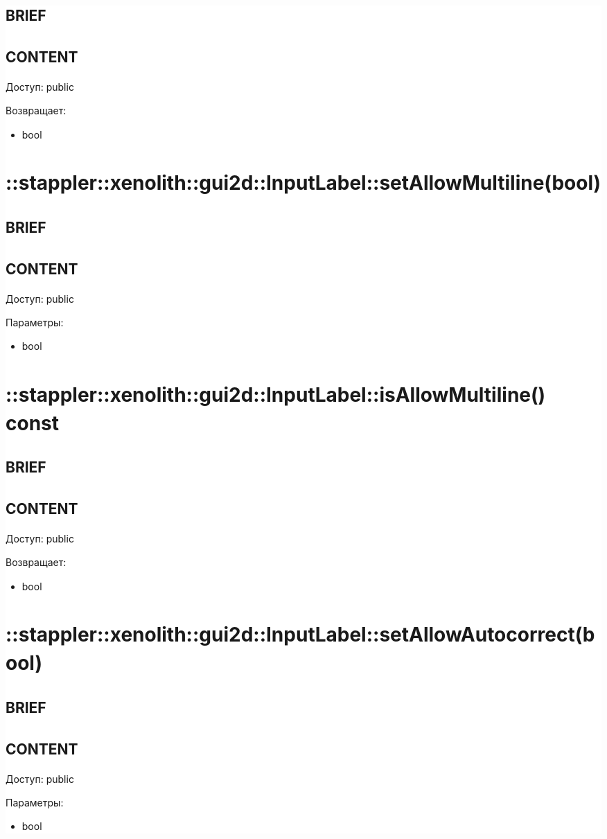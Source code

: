 ## BRIEF

## CONTENT

Доступ: public

Возвращает:
* bool

# ::stappler::xenolith::gui2d::InputLabel::setAllowMultiline(bool)

## BRIEF

## CONTENT

Доступ: public

Параметры:
* bool


# ::stappler::xenolith::gui2d::InputLabel::isAllowMultiline() const

## BRIEF

## CONTENT

Доступ: public

Возвращает:
* bool

# ::stappler::xenolith::gui2d::InputLabel::setAllowAutocorrect(bool)

## BRIEF

## CONTENT

Доступ: public

Параметры:
* bool
